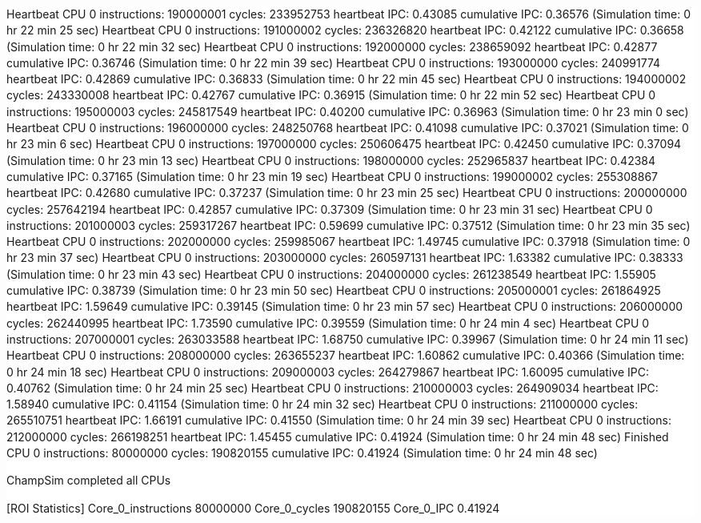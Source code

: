 Heartbeat CPU  0 instructions:  190000001 cycles:  233952753 heartbeat IPC: 0.43085 cumulative IPC: 0.36576 (Simulation time: 0 hr 22 min 25 sec) 
Heartbeat CPU  0 instructions:  191000002 cycles:  236326820 heartbeat IPC: 0.42122 cumulative IPC: 0.36658 (Simulation time: 0 hr 22 min 32 sec) 
Heartbeat CPU  0 instructions:  192000000 cycles:  238659092 heartbeat IPC: 0.42877 cumulative IPC: 0.36746 (Simulation time: 0 hr 22 min 39 sec) 
Heartbeat CPU  0 instructions:  193000000 cycles:  240991774 heartbeat IPC: 0.42869 cumulative IPC: 0.36833 (Simulation time: 0 hr 22 min 45 sec) 
Heartbeat CPU  0 instructions:  194000002 cycles:  243330008 heartbeat IPC: 0.42767 cumulative IPC: 0.36915 (Simulation time: 0 hr 22 min 52 sec) 
Heartbeat CPU  0 instructions:  195000003 cycles:  245817549 heartbeat IPC: 0.40200 cumulative IPC: 0.36963 (Simulation time: 0 hr 23 min 0 sec) 
Heartbeat CPU  0 instructions:  196000000 cycles:  248250768 heartbeat IPC: 0.41098 cumulative IPC: 0.37021 (Simulation time: 0 hr 23 min 6 sec) 
Heartbeat CPU  0 instructions:  197000000 cycles:  250606475 heartbeat IPC: 0.42450 cumulative IPC: 0.37094 (Simulation time: 0 hr 23 min 13 sec) 
Heartbeat CPU  0 instructions:  198000000 cycles:  252965837 heartbeat IPC: 0.42384 cumulative IPC: 0.37165 (Simulation time: 0 hr 23 min 19 sec) 
Heartbeat CPU  0 instructions:  199000002 cycles:  255308867 heartbeat IPC: 0.42680 cumulative IPC: 0.37237 (Simulation time: 0 hr 23 min 25 sec) 
Heartbeat CPU  0 instructions:  200000000 cycles:  257642194 heartbeat IPC: 0.42857 cumulative IPC: 0.37309 (Simulation time: 0 hr 23 min 31 sec) 
Heartbeat CPU  0 instructions:  201000003 cycles:  259317267 heartbeat IPC: 0.59699 cumulative IPC: 0.37512 (Simulation time: 0 hr 23 min 35 sec) 
Heartbeat CPU  0 instructions:  202000000 cycles:  259985067 heartbeat IPC: 1.49745 cumulative IPC: 0.37918 (Simulation time: 0 hr 23 min 37 sec) 
Heartbeat CPU  0 instructions:  203000000 cycles:  260597131 heartbeat IPC: 1.63382 cumulative IPC: 0.38333 (Simulation time: 0 hr 23 min 43 sec) 
Heartbeat CPU  0 instructions:  204000000 cycles:  261238549 heartbeat IPC: 1.55905 cumulative IPC: 0.38739 (Simulation time: 0 hr 23 min 50 sec) 
Heartbeat CPU  0 instructions:  205000001 cycles:  261864925 heartbeat IPC: 1.59649 cumulative IPC: 0.39145 (Simulation time: 0 hr 23 min 57 sec) 
Heartbeat CPU  0 instructions:  206000000 cycles:  262440995 heartbeat IPC: 1.73590 cumulative IPC: 0.39559 (Simulation time: 0 hr 24 min 4 sec) 
Heartbeat CPU  0 instructions:  207000001 cycles:  263033588 heartbeat IPC: 1.68750 cumulative IPC: 0.39967 (Simulation time: 0 hr 24 min 11 sec) 
Heartbeat CPU  0 instructions:  208000000 cycles:  263655237 heartbeat IPC: 1.60862 cumulative IPC: 0.40366 (Simulation time: 0 hr 24 min 18 sec) 
Heartbeat CPU  0 instructions:  209000003 cycles:  264279867 heartbeat IPC: 1.60095 cumulative IPC: 0.40762 (Simulation time: 0 hr 24 min 25 sec) 
Heartbeat CPU  0 instructions:  210000003 cycles:  264909034 heartbeat IPC: 1.58940 cumulative IPC: 0.41154 (Simulation time: 0 hr 24 min 32 sec) 
Heartbeat CPU  0 instructions:  211000000 cycles:  265510751 heartbeat IPC: 1.66191 cumulative IPC: 0.41550 (Simulation time: 0 hr 24 min 39 sec) 
Heartbeat CPU  0 instructions:  212000000 cycles:  266198251 heartbeat IPC: 1.45455 cumulative IPC: 0.41924 (Simulation time: 0 hr 24 min 48 sec) 
Finished CPU 0 instructions: 80000000 cycles: 190820155 cumulative IPC: 0.41924 (Simulation time: 0 hr 24 min 48 sec) 

ChampSim completed all CPUs

[ROI Statistics]
Core_0_instructions 80000000
Core_0_cycles 190820155
Core_0_IPC 0.41924
